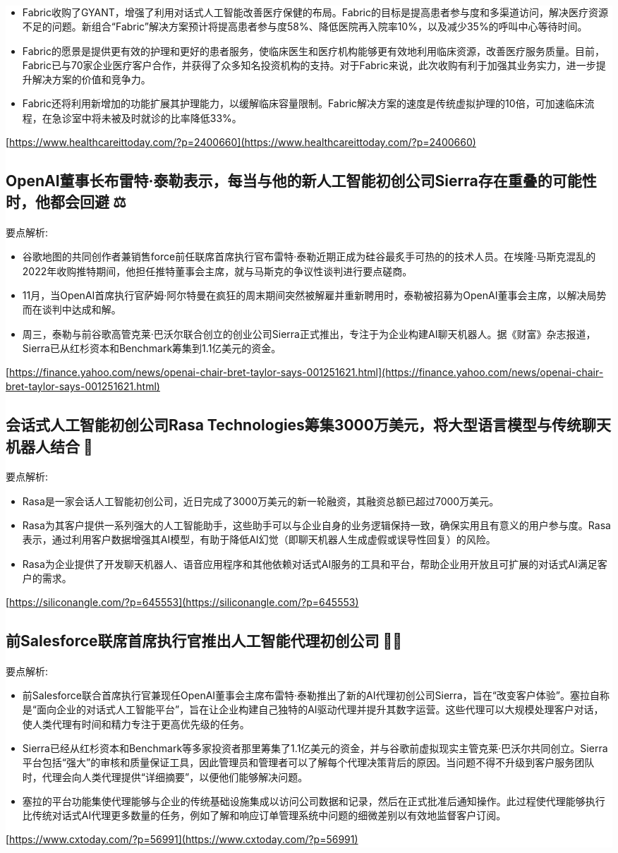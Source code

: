 - Fabric收购了GYANT，增强了利用对话式人工智能改善医疗保健的布局。Fabric的目标是提高患者参与度和多渠道访问，解决医疗资源不足的问题。新组合“Fabric”解决方案预计将提高患者参与度58%、降低医院再入院率10%，以及减少35%的呼叫中心等待时间。

- Fabric的愿景是提供更有效的护理和更好的患者服务，使临床医生和医疗机构能够更有效地利用临床资源，改善医疗服务质量。目前，Fabric已与70家企业医疗客户合作，并获得了众多知名投资机构的支持。对于Fabric来说，此次收购有利于加强其业务实力，进一步提升解决方案的价值和竞争力。

- Fabric还将利用新增加的功能扩展其护理能力，以缓解临床容量限制。Fabric解决方案的速度是传统虚拟护理的10倍，可加速临床流程，在急诊室中将未被及时就诊的比率降低33%。

 [https://www.healthcareittoday.com/?p=2400660](https://www.healthcareittoday.com/?p=2400660)

## OpenAI董事长布雷特·泰勒表示，每当与他的新人工智能初创公司Sierra存在重叠的可能性时，他都会回避 ⚖️ 

  要点解析:

- 谷歌地图的共同创作者兼销售force前任联席首席执行官布雷特·泰勒近期正成为硅谷最炙手可热的的技术人员。在埃隆·马斯克混乱的2022年收购推特期间，他担任推特董事会主席，就与马斯克的争议性谈判进行要点磋商。

- 11月，当OpenAI首席执行官萨姆·阿尔特曼在疯狂的周末期间突然被解雇并重新聘用时，泰勒被招募为OpenAI董事会主席，以解决局势而在谈判中达成和解。

- 周三，泰勒与前谷歌高管克莱·巴沃尔联合创立的创业公司Sierra正式推出，专注于为企业构建AI聊天机器人。据《财富》杂志报道，Sierra已从红杉资本和Benchmark筹集到1.1亿美元的资金。

 [https://finance.yahoo.com/news/openai-chair-bret-taylor-says-001251621.html](https://finance.yahoo.com/news/openai-chair-bret-taylor-says-001251621.html)

## 会话式人工智能初创公司Rasa Technologies筹集3000万美元，将大型语言模型与传统聊天机器人结合  🤖 

 要点解析:

- Rasa是一家会话人工智能初创公司，近日完成了3000万美元的新一轮融资，其融资总额已超过7000万美元。

- Rasa为其客户提供一系列强大的人工智能助手，这些助手可以与企业自身的业务逻辑保持一致，确保实用且有意义的用户参与度。Rasa表示，通过利用客户数据增强其AI模型，有助于降低AI幻觉（即聊天机器人生成虚假或误导性回复）的风险。

- Rasa为企业提供了开发聊天机器人、语音应用程序和其他依赖对话式AI服务的工具和平台，帮助企业用开放且可扩展的对话式AI满足客户的需求。

 [https://siliconangle.com/?p=645553](https://siliconangle.com/?p=645553)

## 前Salesforce联席首席执行官推出人工智能代理初创公司  👨‍💻 

  要点解析:

- 前Salesforce联合首席执行官兼现任OpenAI董事会主席布雷特·泰勒推出了新的AI代理初创公司Sierra，旨在“改变客户体验”。塞拉自称是“面向企业的对话式人工智能平台”，旨在让企业构建自己独特的AI驱动代理并提升其数字运营。这些代理可以大规模处理客户对话，使人类代理有时间和精力专注于更高优先级的任务。

- Sierra已经从红杉资本和Benchmark等多家投资者那里筹集了1.1亿美元的资金，并与谷歌前虚拟现实主管克莱·巴沃尔共同创立。Sierra平台包括“强大”的审核和质量保证工具，因此管理员和管理者可以了解每个代理决策背后的原因。当问题不得不升级到客户服务团队时，代理会向人类代理提供“详细摘要”，以便他们能够解决问题。

- 塞拉的平台功能集使代理能够与企业的传统基础设施集成以访问公司数据和记录，然后在正式批准后通知操作。此过程使代理能够执行比传统对话式AI代理更多数量的任务，例如了解和响应订单管理系统中问题的细微差别以有效地监督客户订阅。

 [https://www.cxtoday.com/?p=56991](https://www.cxtoday.com/?p=56991)

